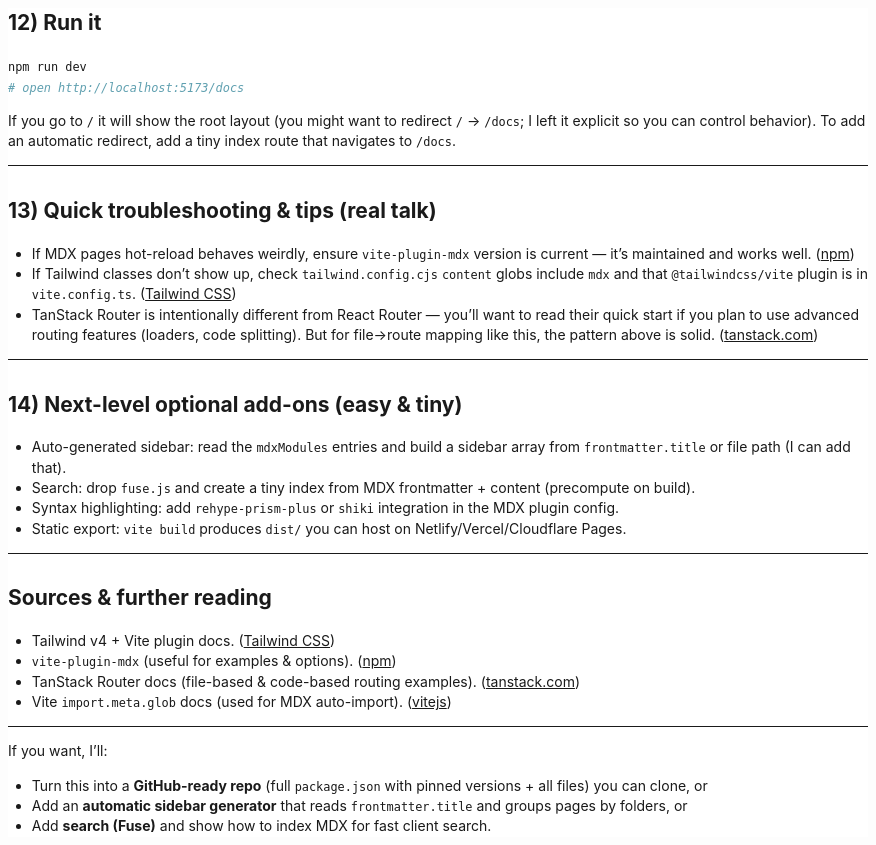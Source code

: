 
## 12) Run it

```bash
npm run dev
# open http://localhost:5173/docs
```

If you go to `/` it will show the root layout (you might want to redirect `/` → `/docs`; I left it explicit so you can control behavior). To add an automatic redirect, add a tiny index route that navigates to `/docs`.

---

## 13) Quick troubleshooting & tips (real talk)

- If MDX pages hot-reload behaves weirdly, ensure `vite-plugin-mdx` version is current — it’s maintained and works well. ([npm][3])
- If Tailwind classes don’t show up, check `tailwind.config.cjs` `content` globs include `mdx` and that `@tailwindcss/vite` plugin is in `vite.config.ts`. ([Tailwind CSS][4])
- TanStack Router is intentionally different from React Router — you’ll want to read their quick start if you plan to use advanced routing features (loaders, code splitting). But for file->route mapping like this, the pattern above is solid. ([tanstack.com][2])

---

## 14) Next-level optional add-ons (easy & tiny)

- Auto-generated sidebar: read the `mdxModules` entries and build a sidebar array from `frontmatter.title` or file path (I can add that).
- Search: drop `fuse.js` and create a tiny index from MDX frontmatter + content (precompute on build).
- Syntax highlighting: add `rehype-prism-plus` or `shiki` integration in the MDX plugin config.
- Static export: `vite build` produces `dist/` you can host on Netlify/Vercel/Cloudflare Pages.

---

## Sources & further reading

- Tailwind v4 + Vite plugin docs. ([Tailwind CSS][1])
- `vite-plugin-mdx` (useful for examples & options). ([npm][3])
- TanStack Router docs (file-based & code-based routing examples). ([tanstack.com][2])
- Vite `import.meta.glob` docs (used for MDX auto-import). ([vitejs][5])

---

If you want, I’ll:

- Turn this into a **GitHub-ready repo** (full `package.json` with pinned versions + all files) you can clone, or
- Add an **automatic sidebar generator** that reads `frontmatter.title` and groups pages by folders, or
- Add **search (Fuse)** and show how to index MDX for fast client search.


[1]: https://tailwindcss.com/blog/tailwindcss-v4?utm_source=chatgpt.com "Tailwind CSS v4.0"
[2]: https://tanstack.com/router/latest/docs/framework/react/installation "Installation | TanStack Router React Docs"
[3]: https://www.npmjs.com/package/vite-plugin-mdx?activeTab=dependencies&utm_source=chatgpt.com "vite-plugin-mdx - NPM"
[4]: https://tailwindcss.com/docs?utm_source=chatgpt.com "Installing Tailwind CSS with Vite"
[5]: https://vite.dev/guide/features?utm_source=chatgpt.com "Features - Vite"
[6]: https://tanstack.com/router/latest/docs/framework/react/examples/basic?utm_source=chatgpt.com "React TanStack Router Basic Example"
